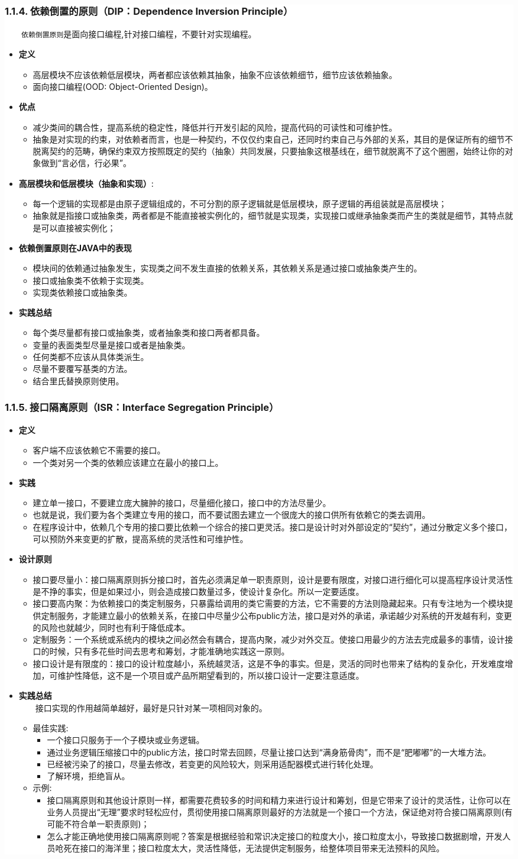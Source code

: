 ### 1.1.4. 依赖倒置的原则（DIP：Dependence Inversion Principle）
&emsp;&emsp;`依赖倒置原则`是面向接口编程,针对接口编程，不要针对实现编程。

- **定义**
    - 高层模块不应该依赖低层模块，两者都应该依赖其抽象，抽象不应该依赖细节，细节应该依赖抽象。
    - 面向接口编程(OOD: Object-Oriented Design)。

- **优点**
    - 减少类间的耦合性，提高系统的稳定性，降低并行开发引起的风险，提高代码的可读性和可维护性。 
    - 抽象是对实现的约束，对依赖者而言，也是一种契约，不仅仅约束自己，还同时约束自己与外部的关系，其目的是保证所有的细节不脱离契约的范畴，确保约束双方按照既定的契约（抽象）共同发展，只要抽象这根基线在，细节就脱离不了这个圈圈，始终让你的对象做到“言必信，行必果”。

- **高层模块和低层模块（抽象和实现）**:
    - 每一个逻辑的实现都是由原子逻辑组成的，不可分割的原子逻辑就是低层模块，原子逻辑的再组装就是高层模块；
    - 抽象就是指接口或抽象类，两者都是不能直接被实例化的，细节就是实现类，实现接口或继承抽象类而产生的类就是细节，其特点就是可以直接被实例化；
    
- **依赖倒置原则在JAVA中的表现**
    - 模块间的依赖通过抽象发生，实现类之间不发生直接的依赖关系，其依赖关系是通过接口或抽象类产生的。
    - 接口或抽象类不依赖于实现类。
    - 实现类依赖接口或抽象类。

- **实践总结**
    - 每个类尽量都有接口或抽象类，或者抽象类和接口两者都具备。
    - 变量的表面类型尽量是接口或者是抽象类。
    - 任何类都不应该从具体类派生。
    - 尽量不要覆写基类的方法。
    - 结合里氏替换原则使用。
    
### 1.1.5. 接口隔离原则（ISR：Interface Segregation Principle）

- **定义**
    - 客户端不应该依赖它不需要的接口。
    - 一个类对另一个类的依赖应该建立在最小的接口上。

- **实践**
    - 建立单一接口，不要建立庞大臃肿的接口，尽量细化接口，接口中的方法尽量少。
    - 也就是说，我们要为各个类建立专用的接口，而不要试图去建立一个很庞大的接口供所有依赖它的类去调用。
    - 在程序设计中，依赖几个专用的接口要比依赖一个综合的接口更灵活。接口是设计时对外部设定的“契约”，通过分散定义多个接口，可以预防外来变更的扩散，提高系统的灵活性和可维护性。

- **设计原则**
    - 接口要尽量小：接口隔离原则拆分接口时，首先必须满足单一职责原则，设计是要有限度，对接口进行细化可以提高程序设计灵活性是不挣的事实，但是如果过小，则会造成接口数量过多，使设计复杂化。所以一定要适度。
    - 接口要高内聚：为依赖接口的类定制服务，只暴露给调用的类它需要的方法，它不需要的方法则隐藏起来。只有专注地为一个模块提供定制服务，才能建立最小的依赖关系，在接口中尽量少公布public方法，接口是对外的承诺，承诺越少对系统的开发越有利，变更的风险也就越少，同时也有利于降低成本。
    - 定制服务：一个系统或系统内的模块之间必然会有耦合，提高内聚，减少对外交互。使接口用最少的方法去完成最多的事情，设计接口的时候，只有多花些时间去思考和筹划，才能准确地实践这一原则。
    - 接口设计是有限度的：接口的设计粒度越小，系统越灵活，这是不争的事实。但是，灵活的同时也带来了结构的复杂化，开发难度增加，可维护性降低，这不是一个项目或产品所期望看到的，所以接口设计一定要注意适度。

- **实践总结**<br>
&emsp;&emsp;接口实现的作用越简单越好，最好是只针对某一项相同对象的。<br>
    - 最佳实践:
        - 一个接口只服务于一个子模块或业务逻辑。
        - 通过业务逻辑压缩接口中的public方法，接口时常去回顾，尽量让接口达到“满身筋骨肉”，而不是“肥嘟嘟”的一大堆方法。
        - 已经被污染了的接口，尽量去修改，若变更的风险较大，则采用适配器模式进行转化处理。
        - 了解环境，拒绝盲从。
    - 示例:
        - 接口隔离原则和其他设计原则一样，都需要花费较多的时间和精力来进行设计和筹划，但是它带来了设计的灵活性，让你可以在业务人员提出“无理”要求时轻松应付，贯彻使用接口隔离原则最好的方法就是一个接口一个方法，保证绝对符合接口隔离原则(有可能不符合单一职责原则)；
        - 怎么才能正确地使用接口隔离原则呢？答案是根据经验和常识决定接口的粒度大小，接口粒度太小，导致接口数据剧增，开发人员呛死在接口的海洋里；接口粒度太大，灵活性降低，无法提供定制服务，给整体项目带来无法预料的风险。
